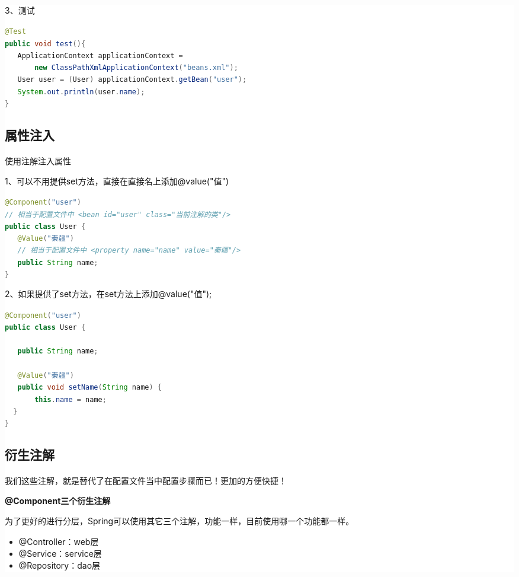 3、测试

```java
@Test
public void test(){
   ApplicationContext applicationContext =
       new ClassPathXmlApplicationContext("beans.xml");
   User user = (User) applicationContext.getBean("user");
   System.out.println(user.name);
}
```



## 属性注入

使用注解注入属性

1、可以不用提供set方法，直接在直接名上添加@value("值")

```java
@Component("user")
// 相当于配置文件中 <bean id="user" class="当前注解的类"/>
public class User {
   @Value("秦疆")
   // 相当于配置文件中 <property name="name" value="秦疆"/>
   public String name;
}
```

2、如果提供了set方法，在set方法上添加@value("值");

```java
@Component("user")
public class User {

   public String name;

   @Value("秦疆")
   public void setName(String name) {
       this.name = name;
  }
}
```



## 衍生注解

我们这些注解，就是替代了在配置文件当中配置步骤而已！更加的方便快捷！

**@Component三个衍生注解**

为了更好的进行分层，Spring可以使用其它三个注解，功能一样，目前使用哪一个功能都一样。

- @Controller：web层
- @Service：service层
- @Repository：dao层
